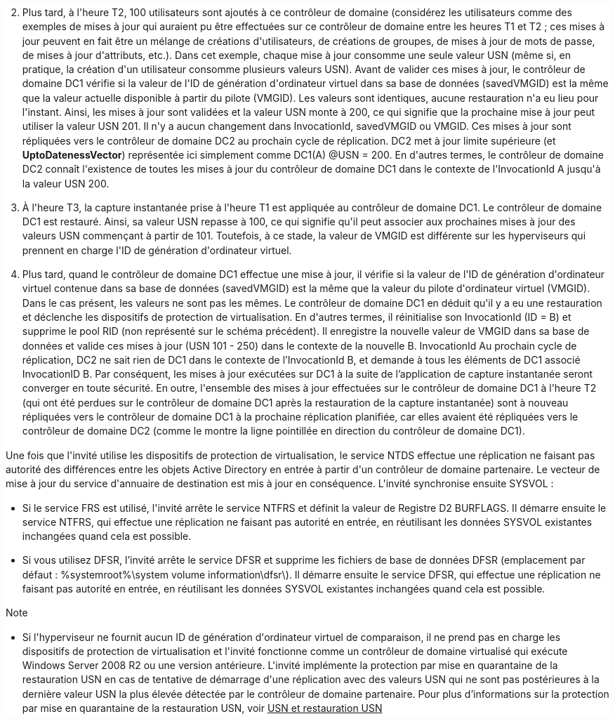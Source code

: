 2.  Plus tard, à l'heure T2, 100 utilisateurs sont ajoutés à ce contrôleur de domaine (considérez les utilisateurs comme des exemples de mises à jour qui auraient pu être effectuées sur ce contrôleur de domaine entre les heures T1 et T2 ; ces mises à jour peuvent en fait être un mélange de créations d'utilisateurs, de créations de groupes, de mises à jour de mots de passe, de mises à jour d'attributs, etc.). Dans cet exemple, chaque mise à jour consomme une seule valeur USN (même si, en pratique, la création d'un utilisateur consomme plusieurs valeurs USN). Avant de valider ces mises à jour, le contrôleur de domaine DC1 vérifie si la valeur de l'ID de génération d'ordinateur virtuel dans sa base de données (savedVMGID) est la même que la valeur actuelle disponible à partir du pilote (VMGID). Les valeurs sont identiques, aucune restauration n'a eu lieu pour l'instant. Ainsi, les mises à jour sont validées et la valeur USN monte à 200, ce qui signifie que la prochaine mise à jour peut utiliser la valeur USN 201. Il n'y a aucun changement dans InvocationId, savedVMGID ou VMGID. Ces mises à jour sont répliquées vers le contrôleur de domaine DC2 au prochain cycle de réplication. DC2 met à jour limite supérieure (et **UptoDatenessVector**) représentée ici simplement comme DC1(A) @USN = 200. En d'autres termes, le contrôleur de domaine DC2 connaît l'existence de toutes les mises à jour du contrôleur de domaine DC1 dans le contexte de l'InvocationId A jusqu'à la valeur USN 200.  
  
3.  À l'heure T3, la capture instantanée prise à l'heure T1 est appliquée au contrôleur de domaine DC1. Le contrôleur de domaine DC1 est restauré. Ainsi, sa valeur USN repasse à 100, ce qui signifie qu'il peut associer aux prochaines mises à jour des valeurs USN commençant à partir de 101. Toutefois, à ce stade, la valeur de VMGID est différente sur les hyperviseurs qui prennent en charge l'ID de génération d'ordinateur virtuel.  
  
4.  Plus tard, quand le contrôleur de domaine DC1 effectue une mise à jour, il vérifie si la valeur de l'ID de génération d'ordinateur virtuel contenue dans sa base de données (savedVMGID) est la même que la valeur du pilote d'ordinateur virtuel (VMGID). Dans le cas présent, les valeurs ne sont pas les mêmes. Le contrôleur de domaine DC1 en déduit qu'il y a eu une restauration et déclenche les dispositifs de protection de virtualisation. En d'autres termes, il réinitialise son InvocationId (ID = B) et supprime le pool RID (non représenté sur le schéma précédent). Il enregistre la nouvelle valeur de VMGID dans sa base de données et valide ces mises à jour (USN 101 - 250) dans le contexte de la nouvelle B. InvocationId Au prochain cycle de réplication, DC2 ne sait rien de DC1 dans le contexte de l’InvocationId B, et demande à tous les éléments de DC1 associé InvocationID B. Par conséquent, les mises à jour exécutées sur DC1 à la suite de l’application de capture instantanée seront converger en toute sécurité. En outre, l'ensemble des mises à jour effectuées sur le contrôleur de domaine DC1 à l'heure T2 (qui ont été perdues sur le contrôleur de domaine DC1 après la restauration de la capture instantanée) sont à nouveau répliquées vers le contrôleur de domaine DC1 à la prochaine réplication planifiée, car elles avaient été répliquées vers le contrôleur de domaine DC2 (comme le montre la ligne pointillée en direction du contrôleur de domaine DC1).  
  
Une fois que l'invité utilise les dispositifs de protection de virtualisation, le service NTDS effectue une réplication ne faisant pas autorité des différences entre les objets Active Directory en entrée à partir d'un contrôleur de domaine partenaire. Le vecteur de mise à jour du service d'annuaire de destination est mis à jour en conséquence. L'invité synchronise ensuite SYSVOL :  
  
-   Si le service FRS est utilisé, l'invité arrête le service NTFRS et définit la valeur de Registre D2 BURFLAGS. Il démarre ensuite le service NTFRS, qui effectue une réplication ne faisant pas autorité en entrée, en réutilisant les données SYSVOL existantes inchangées quand cela est possible.  
  
-   Si vous utilisez DFSR, l’invité arrête le service DFSR et supprime les fichiers de base de données DFSR (emplacement par défaut : %systemroot%\system volume information\dfsr\\*<database GUID>*). Il démarre ensuite le service DFSR, qui effectue une réplication ne faisant pas autorité en entrée, en réutilisant les données SYSVOL existantes inchangées quand cela est possible.  
  
> [!NOTE]  
> -   Si l'hyperviseur ne fournit aucun ID de génération d'ordinateur virtuel de comparaison, il ne prend pas en charge les dispositifs de protection de virtualisation et l'invité fonctionne comme un contrôleur de domaine virtualisé qui exécute Windows Server 2008 R2 ou une version antérieure. L'invité implémente la protection par mise en quarantaine de la restauration USN en cas de tentative de démarrage d'une réplication avec des valeurs USN qui ne sont pas postérieures à la dernière valeur USN la plus élevée détectée par le contrôleur de domaine partenaire. Pour plus d’informations sur la protection par mise en quarantaine de la restauration USN, voir [USN et restauration USN](https://technet.microsoft.com/library/virtual_active_directory_domain_controller_virtualization_hyperv(WS.10).aspx)  
  


